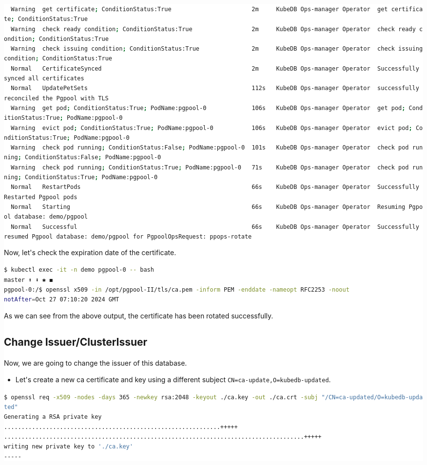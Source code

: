 ```bash
  Warning  get certificate; ConditionStatus:True                       2m     KubeDB Ops-manager Operator  get certificate; ConditionStatus:True
  Warning  check ready condition; ConditionStatus:True                 2m     KubeDB Ops-manager Operator  check ready condition; ConditionStatus:True
  Warning  check issuing condition; ConditionStatus:True               2m     KubeDB Ops-manager Operator  check issuing condition; ConditionStatus:True
  Normal   CertificateSynced                                           2m     KubeDB Ops-manager Operator  Successfully synced all certificates
  Normal   UpdatePetSets                                               112s   KubeDB Ops-manager Operator  successfully reconciled the Pgpool with TLS
  Warning  get pod; ConditionStatus:True; PodName:pgpool-0             106s   KubeDB Ops-manager Operator  get pod; ConditionStatus:True; PodName:pgpool-0
  Warning  evict pod; ConditionStatus:True; PodName:pgpool-0           106s   KubeDB Ops-manager Operator  evict pod; ConditionStatus:True; PodName:pgpool-0
  Warning  check pod running; ConditionStatus:False; PodName:pgpool-0  101s   KubeDB Ops-manager Operator  check pod running; ConditionStatus:False; PodName:pgpool-0
  Warning  check pod running; ConditionStatus:True; PodName:pgpool-0   71s    KubeDB Ops-manager Operator  check pod running; ConditionStatus:True; PodName:pgpool-0
  Normal   RestartPods                                                 66s    KubeDB Ops-manager Operator  Successfully Restarted Pgpool pods
  Normal   Starting                                                    66s    KubeDB Ops-manager Operator  Resuming Pgpool database: demo/pgpool
  Normal   Successful                                                  66s    KubeDB Ops-manager Operator  Successfully resumed Pgpool database: demo/pgpool for PgpoolOpsRequest: ppops-rotate
```

Now, let's check the expiration date of the certificate.

```bash
$ kubectl exec -it -n demo pgpool-0 -- bash                                                                                                 master ⬆ ⬇ ✱ ◼
pgpool-0:/$ openssl x509 -in /opt/pgpool-II/tls/ca.pem -inform PEM -enddate -nameopt RFC2253 -noout
notAfter=Oct 27 07:10:20 2024 GMT
```

As we can see from the above output, the certificate has been rotated successfully.

## Change Issuer/ClusterIssuer

Now, we are going to change the issuer of this database.

- Let's create a new ca certificate and key using a different subject `CN=ca-update,O=kubedb-updated`.

```bash
$ openssl req -x509 -nodes -days 365 -newkey rsa:2048 -keyout ./ca.key -out ./ca.crt -subj "/CN=ca-updated/O=kubedb-updated"
Generating a RSA private key
..............................................................+++++
......................................................................................+++++
writing new private key to './ca.key'
-----
```
